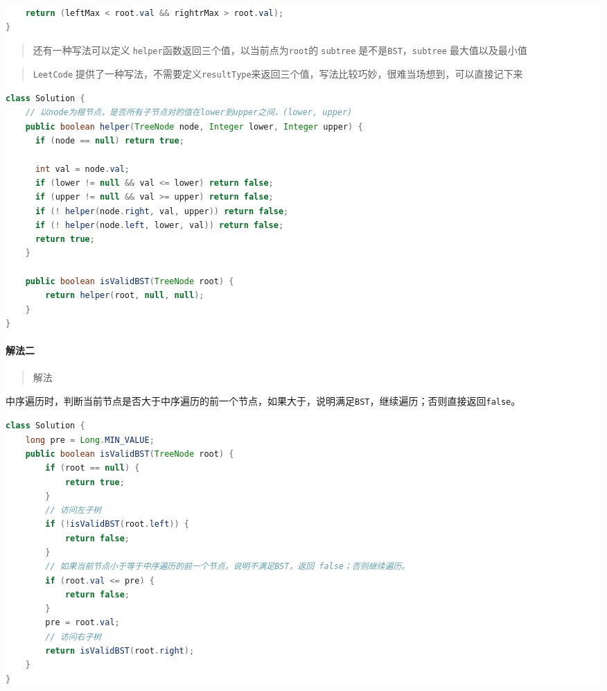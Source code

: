 ```java
    return (leftMax < root.val && rightrMax > root.val);
}
```

> 还有一种写法可以定义 `helper`函数返回三个值，以当前点为`root`的 `subtree` 是不是`BST`，`subtree` 最大值以及最小值

> `LeetCode` 提供了一种写法，不需要定义`resultType`来返回三个值，写法比较巧妙，很难当场想到，可以直接记下来

```java
class Solution {
	// 以node为根节点，是否所有子节点对的值在lower到upper之间，(lower, upper)
	public boolean helper(TreeNode node, Integer lower, Integer upper) {
	  if (node == null) return true;
	
	  int val = node.val;
	  if (lower != null && val <= lower) return false; 
	  if (upper != null && val >= upper) return false;
	  if (! helper(node.right, val, upper)) return false;
	  if (! helper(node.left, lower, val)) return false;
	  return true;
	}

    public boolean isValidBST(TreeNode root) {
        return helper(root, null, null);
    }
}
```

#### 解法二

> 解法

中序遍历时，判断当前节点是否大于中序遍历的前一个节点，如果大于，说明满足`BST`，继续遍历；否则直接返回`false`。

```java
class Solution {
    long pre = Long.MIN_VALUE;
    public boolean isValidBST(TreeNode root) {
        if (root == null) {
            return true;
        }
        // 访问左子树
        if (!isValidBST(root.left)) {
            return false;
        }
        // 如果当前节点小于等于中序遍历的前一个节点，说明不满足BST，返回 false；否则继续遍历。
        if (root.val <= pre) {
            return false;
        }
        pre = root.val;
        // 访问右子树
        return isValidBST(root.right);
    }
}
```
